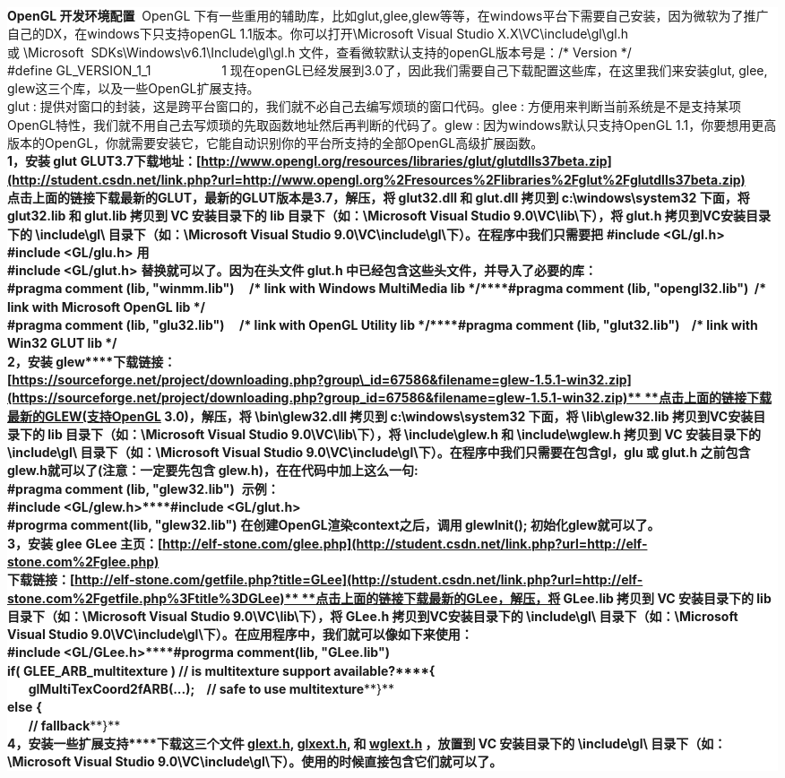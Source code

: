 **OpenGL 开发环境配置**  OpenGL 下有一些重用的辅助库，比如glut,glee,glew等等，在windows平台下需要自己安装，因为微软为了推广自己的DX，在windows下只支持openGL 1.1版本。你可以打开\\Microsoft Visual Studio X.X\\VC\\include\\gl\\gl.h   
或 \\Microsoft  SDKs\\Windows\\v6.1\\Include\\gl\\gl.h 文件，查看微软默认支持的openGL版本号是：/\* Version \*/  
#define GL\_VERSION\_1\_1                    1 现在openGL已经发展到3.0了，因此我们需要自己下载配置这些库，在这里我们来安装glut, glee, glew这三个库，以及一些OpenGL扩展支持。   
glut : 提供对窗口的封装，这是跨平台窗口的，我们就不必自己去编写烦琐的窗口代码。glee : 方便用来判断当前系统是不是支持某项OpenGL特性，我们就不用自己去写烦琐的先取函数地址然后再判断的代码了。glew : 因为windows默认只支持OpenGL 1.1，你要想用更高版本的OpenGL，你就需要安装它，它能自动识别你的平台所支持的全部OpenGL高级扩展函数。  
**1，安装 glut** **GLUT3.7下载地址：[http://www.opengl.org/resources/libraries/glut/glutdlls37beta.zip](http://student.csdn.net/link.php?url=http://www.opengl.org%2Fresources%2Flibraries%2Fglut%2Fglutdlls37beta.zip)**  
**点击上面的链接下载最新的GLUT，最新的GLUT版本是3.7，解压，将 glut32.dll 和 glut.dll 拷贝到 c:\\windows\\system32 下面，将 glut32.lib 和 glut.lib 拷贝到 VC 安装目录下的 lib 目录下（如：\\Microsoft Visual Studio 9.0\\VC\\lib\\下），将 glut.h 拷贝到VC安装目录下的 \\include\\gl\\ 目录下（如：\\Microsoft Visual Studio 9.0\\VC\\include\\gl\\下）。在程序中我们只需要把** **#include <GL/gl.h>**  
**#include <GL/glu.h>** **用**   
**#include <GL/glut.h>** **替换就可以了。因为在头文件 glut.h 中已经包含这些头文件，并导入了必要的库：**   
**#pragma comment (lib, "winmm.lib")     /\* link with Windows MultiMedia lib \*/****#pragma comment (lib, "opengl32.lib")  /\* link with Microsoft OpenGL lib \*/**  
**#pragma comment (lib, "glu32.lib")     /\* link with OpenGL Utility lib \*/****#pragma comment (lib, "glut32.lib")    /\* link with Win32 GLUT lib \*/**   
**2，安装 glew****下载链接：**  
**[https://sourceforge.net/project/downloading.php?group\_id=67586&filename=glew-1.5.1-win32.zip](https://sourceforge.net/project/downloading.php?group_id=67586&filename=glew-1.5.1-win32.zip)** **点击上面的链接下载最新的GLEW(支持OpenGL 3.0)，解压，将 \\bin\\glew32.dll 拷贝到 c:\\windows\\system32 下面，将 \\lib\\glew32.lib 拷贝到VC安装目录下的 lib 目录下（如：\\Microsoft Visual Studio 9.0\\VC\\lib\\下），将 \\include\\glew.h 和 \\include\\wglew.h 拷贝到 VC 安装目录下的 \\include\\gl\\ 目录下（如：\\Microsoft Visual Studio 9.0\\VC\\include\\gl\\下）。在程序中我们只需要在包含gl，glu 或 glut.h 之前包含 glew.h就可以了(注意：一定要先包含 glew.h)，在在代码中加上这么一句:**   
**#pragma comment (lib, "glew32.lib")**  **示例：**   
**#include <GL/glew.h>****#include <GL/glut.h>**   
**#progrma comment(lib, "glew32.lib")** **在创建OpenGL渲染context之后，调用 glewInit(); 初始化glew就可以了。**   
**3，安装 glee** **GLee 主页：[http://elf-stone.com/glee.php](http://student.csdn.net/link.php?url=http://elf-stone.com%2Fglee.php)**  
**下载链接：[http://elf-stone.com/getfile.php?title=GLee](http://student.csdn.net/link.php?url=http://elf-stone.com%2Fgetfile.php%3Ftitle%3DGLee)** **点击上面的链接下载最新的GLee，解压，将 GLee.lib 拷贝到 VC 安装目录下的 lib 目录下（如：\\Microsoft Visual Studio 9.0\\VC\\lib\\下），将 GLee.h 拷贝到VC安装目录下的 \\include\\gl\\ 目录下（如：\\Microsoft Visual Studio 9.0\\VC\\include\\gl\\下）。在应用程序中，我们就可以像如下来使用：**   
**#include <GL/GLee.h>****#progrma comment(lib, "GLee.lib")**   
**if( GLEE\_ARB\_multitexture ) // is multitexture support available?****{**  
      **glMultiTexCoord2fARB(...);    // safe to use multitexture****}**  
**else** **{**  
      **// fallback****}**   
**4，安装一些扩展支持****下载这三个文件 [glext.h](http://student.csdn.net/link.php?url=http://www.opengl.org%2Fregistry%2Fapi%2Fglext.h), [glxext.h](http://student.csdn.net/link.php?url=http://www.opengl.org%2Fregistry%2Fapi%2Fglxext.h), 和 [wglext.h](http://student.csdn.net/link.php?url=http://www.opengl.org%2Fregistry%2Fapi%2Fwglext.h) ，放置到 VC 安装目录下的 \\include\\gl\\ 目录下（如：\\Microsoft Visual Studio 9.0\\VC\\include\\gl\\下）。使用的时候直接包含它们就可以了。**
